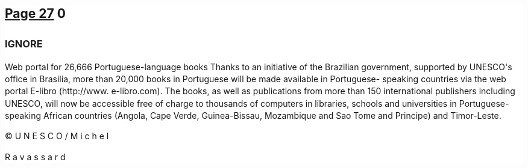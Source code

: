 ## [Page 27](https://demo.humlab.umu.se/courier/137745eng.pdf#page=27) 0

### IGNORE

Web portal for 26,666 
Portuguese-language books 
Thanks to an initiative of 
the Brazilian government, 
supported by UNESCO's office 
in Brasilia, more than 20,000 
books in Portuguese will be 
made available in Portuguese- 
speaking countries via the web 
portal E-libro (http://www. 
e-libro.com). The books, as well 
as publications from more than 
150 international publishers 
including UNESCO, will now 
be accessible free of charge 
to thousands of computers in 
libraries, schools and universities 
in Portuguese-speaking African 
countries (Angola, Cape Verde, 
Guinea-Bissau, Mozambique 
and Sao Tome and Principe) and 
Timor-Leste. 
  
© 
U
N
E
S
C
O
/
M
i
c
h
e
l
 
R
a
v
a
s
s
a
r
d
 
